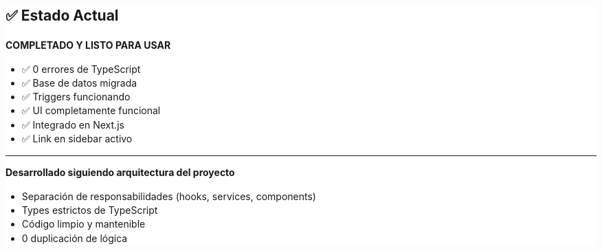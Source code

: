 ## ✅ Estado Actual

**COMPLETADO Y LISTO PARA USAR**

- ✅ 0 errores de TypeScript
- ✅ Base de datos migrada
- ✅ Triggers funcionando
- ✅ UI completamente funcional
- ✅ Integrado en Next.js
- ✅ Link en sidebar activo

---

**Desarrollado siguiendo arquitectura del proyecto**
- Separación de responsabilidades (hooks, services, components)
- Types estrictos de TypeScript
- Código limpio y mantenible
- 0 duplicación de lógica
